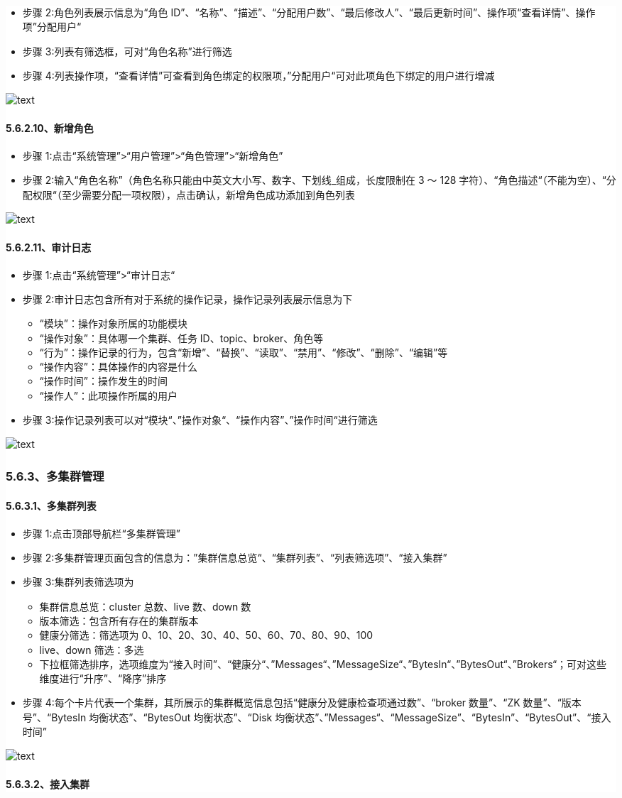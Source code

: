 - 步骤 2:角色列表展示信息为“角色 ID”、“名称”、“描述”、“分配用户数”、“最后修改人”、“最后更新时间”、操作项“查看详情”、操作项”分配用户“

- 步骤 3:列表有筛选框，可对“角色名称”进行筛选

- 步骤 4:列表操作项，“查看详情”可查看到角色绑定的权限项，”分配用户“可对此项角色下绑定的用户进行增减

![text](http://img-ys011.didistatic.com/static/dc2img/do1_kS37Rxfci8JPKy2PzjBi)

#### 5.6.2.10、新增角色

- 步骤 1:点击“系统管理”>“用户管理”>“角色管理”>“新增角色”

- 步骤 2:输入“角色名称”（角色名称只能由中英文大小写、数字、下划线\_组成，长度限制在 3 ～ 128 字符）、“角色描述“（不能为空）、“分配权限“（至少需要分配一项权限），点击确认，新增角色成功添加到角色列表

![text](http://img-ys011.didistatic.com/static/dc2img/do1_BeXdSyjLnuCySWZffHM5)

#### 5.6.2.11、审计日志

- 步骤 1:点击“系统管理”>“审计日志“
- 步骤 2:审计日志包含所有对于系统的操作记录，操作记录列表展示信息为下

  - “模块”：操作对象所属的功能模块
  - “操作对象”：具体哪一个集群、任务 ID、topic、broker、角色等
  - “行为”：操作记录的行为，包含“新增”、“替换”、“读取”、“禁用”、“修改”、“删除”、“编辑”等
  - “操作内容”：具体操作的内容是什么
  - “操作时间”：操作发生的时间
  - “操作人”：此项操作所属的用户

- 步骤 3:操作记录列表可以对“模块“、”操作对象“、“操作内容”、”操作时间“进行筛选

![text](http://img-ys011.didistatic.com/static/dc2img/do1_x9Rlj4uzgAvNJpf2k7xk)

### 5.6.3、多集群管理

#### 5.6.3.1、多集群列表

- 步骤 1:点击顶部导航栏“多集群管理”

- 步骤 2:多集群管理页面包含的信息为：”集群信息总览“、“集群列表”、“列表筛选项”、“接入集群”

- 步骤 3:集群列表筛选项为

  - 集群信息总览：cluster 总数、live 数、down 数
  - 版本筛选：包含所有存在的集群版本
  - 健康分筛选：筛选项为 0、10、20、30、40、50、60、70、80、90、100
  - live、down 筛选：多选
  - 下拉框筛选排序，选项维度为“接入时间”、“健康分“、”Messages“、”MessageSize“、”BytesIn“、”BytesOut“、”Brokers“；可对这些维度进行“升序”、“降序”排序

- 步骤 4:每个卡片代表一个集群，其所展示的集群概览信息包括“健康分及健康检查项通过数”、“broker 数量”、“ZK 数量”、“版本号”、“BytesIn 均衡状态”、“BytesOut 均衡状态”、“Disk 均衡状态”、”Messages“、“MessageSize”、“BytesIn”、“BytesOut”、“接入时间”

![text](http://img-ys011.didistatic.com/static/dc2img/do1_hSBbBKbP4Ussti1ExFFg)

#### 5.6.3.2、接入集群
